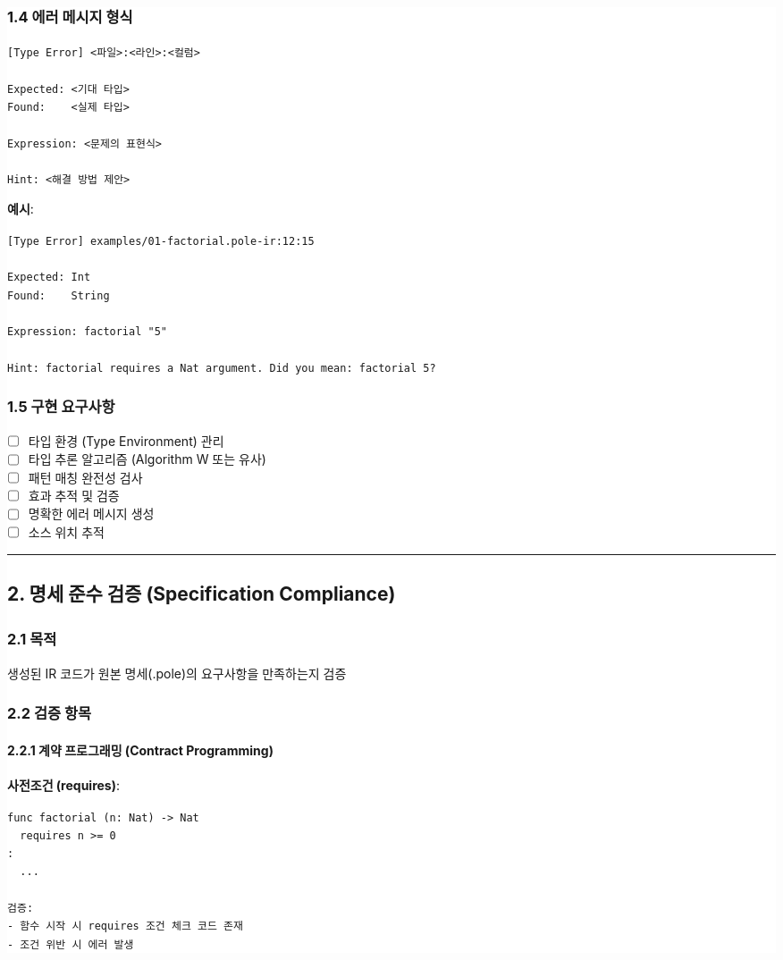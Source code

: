 ### 1.4 에러 메시지 형식

```
[Type Error] <파일>:<라인>:<컬럼>

Expected: <기대 타입>
Found:    <실제 타입>

Expression: <문제의 표현식>

Hint: <해결 방법 제안>
```

**예시**:
```
[Type Error] examples/01-factorial.pole-ir:12:15

Expected: Int
Found:    String

Expression: factorial "5"

Hint: factorial requires a Nat argument. Did you mean: factorial 5?
```

### 1.5 구현 요구사항

- [ ] 타입 환경 (Type Environment) 관리
- [ ] 타입 추론 알고리즘 (Algorithm W 또는 유사)
- [ ] 패턴 매칭 완전성 검사
- [ ] 효과 추적 및 검증
- [ ] 명확한 에러 메시지 생성
- [ ] 소스 위치 추적

---

## 2. 명세 준수 검증 (Specification Compliance)

### 2.1 목적

생성된 IR 코드가 원본 명세(.pole)의 요구사항을 만족하는지 검증

### 2.2 검증 항목

#### 2.2.1 계약 프로그래밍 (Contract Programming)

**사전조건 (requires)**:
```
func factorial (n: Nat) -> Nat
  requires n >= 0
:
  ...

검증:
- 함수 시작 시 requires 조건 체크 코드 존재
- 조건 위반 시 에러 발생
```
